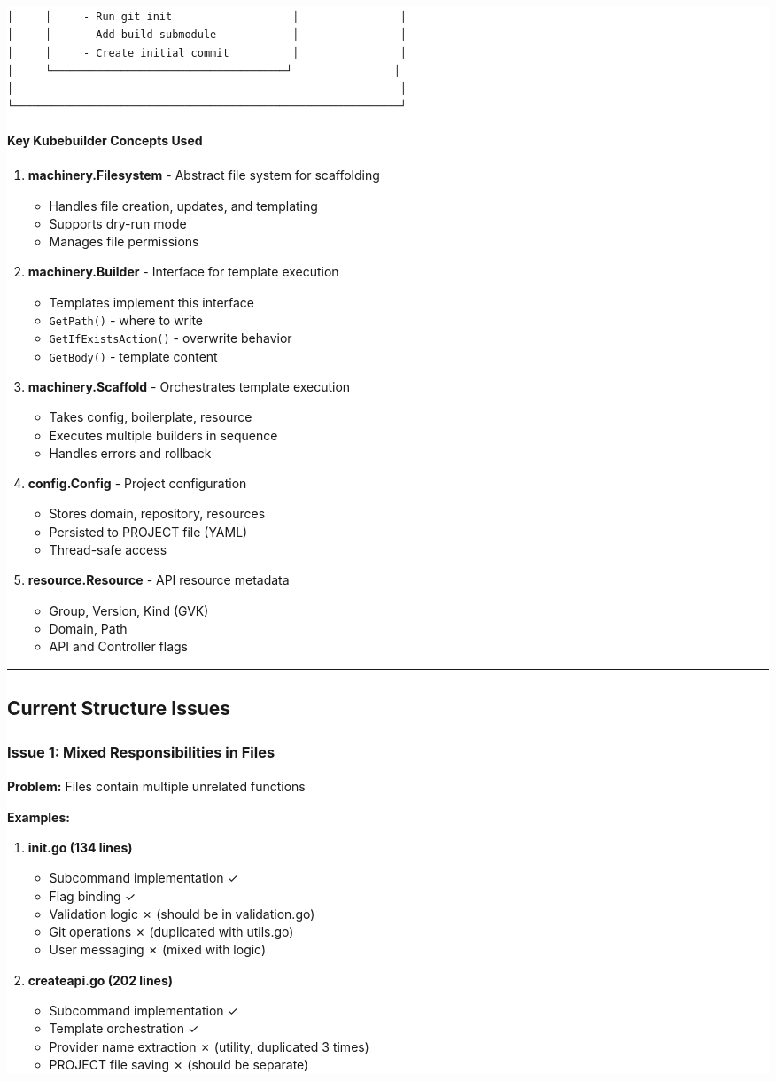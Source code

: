 ```
│     │     - Run git init                   │                │
│     │     - Add build submodule            │                │
│     │     - Create initial commit          │                │
│     └─────────────────────────────────────┘                │
│                                                             │
└─────────────────────────────────────────────────────────────┘
```

#### Key Kubebuilder Concepts Used

1. **machinery.Filesystem** - Abstract file system for scaffolding
   - Handles file creation, updates, and templating
   - Supports dry-run mode
   - Manages file permissions

2. **machinery.Builder** - Interface for template execution
   - Templates implement this interface
   - `GetPath()` - where to write
   - `GetIfExistsAction()` - overwrite behavior
   - `GetBody()` - template content

3. **machinery.Scaffold** - Orchestrates template execution
   - Takes config, boilerplate, resource
   - Executes multiple builders in sequence
   - Handles errors and rollback

4. **config.Config** - Project configuration
   - Stores domain, repository, resources
   - Persisted to PROJECT file (YAML)
   - Thread-safe access

5. **resource.Resource** - API resource metadata
   - Group, Version, Kind (GVK)
   - Domain, Path
   - API and Controller flags

---

## Current Structure Issues

### Issue 1: Mixed Responsibilities in Files

**Problem:** Files contain multiple unrelated functions

**Examples:**

1. **init.go (134 lines)**
   - Subcommand implementation ✓
   - Flag binding ✓
   - Validation logic ✗ (should be in validation.go)
   - Git operations ✗ (duplicated with utils.go)
   - User messaging ✗ (mixed with logic)

2. **createapi.go (202 lines)**
   - Subcommand implementation ✓
   - Template orchestration ✓
   - Provider name extraction ✗ (utility, duplicated 3 times)
   - PROJECT file saving ✗ (should be separate)
